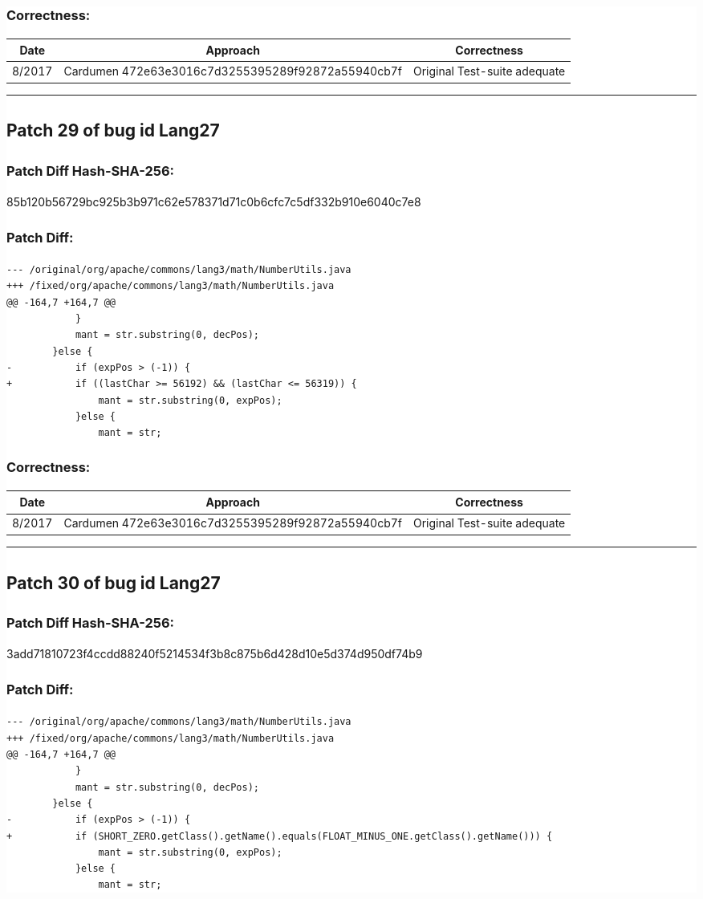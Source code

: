 ### Correctness:
Date|Approach|Correctness
------------ | ------------ | -------------
 8/2017 | Cardumen 472e63e3016c7d3255395289f92872a55940cb7f | Original Test-suite adequate

---
## Patch 29 of bug id Lang27
### Patch Diff Hash-SHA-256:

85b120b56729bc925b3b971c62e578371d71c0b6cfc7c5df332b910e6040c7e8

### Patch Diff:
```
--- /original/org/apache/commons/lang3/math/NumberUtils.java	
+++ /fixed/org/apache/commons/lang3/math/NumberUtils.java	
@@ -164,7 +164,7 @@
 			}
 			mant = str.substring(0, decPos);
 		}else {
-			if (expPos > (-1)) {
+			if ((lastChar >= 56192) && (lastChar <= 56319)) {
 				mant = str.substring(0, expPos);
 			}else {
 				mant = str;
```

### Correctness:
Date|Approach|Correctness
------------ | ------------ | -------------
 8/2017 | Cardumen 472e63e3016c7d3255395289f92872a55940cb7f | Original Test-suite adequate

---
## Patch 30 of bug id Lang27
### Patch Diff Hash-SHA-256:

3add71810723f4ccdd88240f5214534f3b8c875b6d428d10e5d374d950df74b9

### Patch Diff:
```
--- /original/org/apache/commons/lang3/math/NumberUtils.java	
+++ /fixed/org/apache/commons/lang3/math/NumberUtils.java	
@@ -164,7 +164,7 @@
 			}
 			mant = str.substring(0, decPos);
 		}else {
-			if (expPos > (-1)) {
+			if (SHORT_ZERO.getClass().getName().equals(FLOAT_MINUS_ONE.getClass().getName())) {
 				mant = str.substring(0, expPos);
 			}else {
 				mant = str;
```
